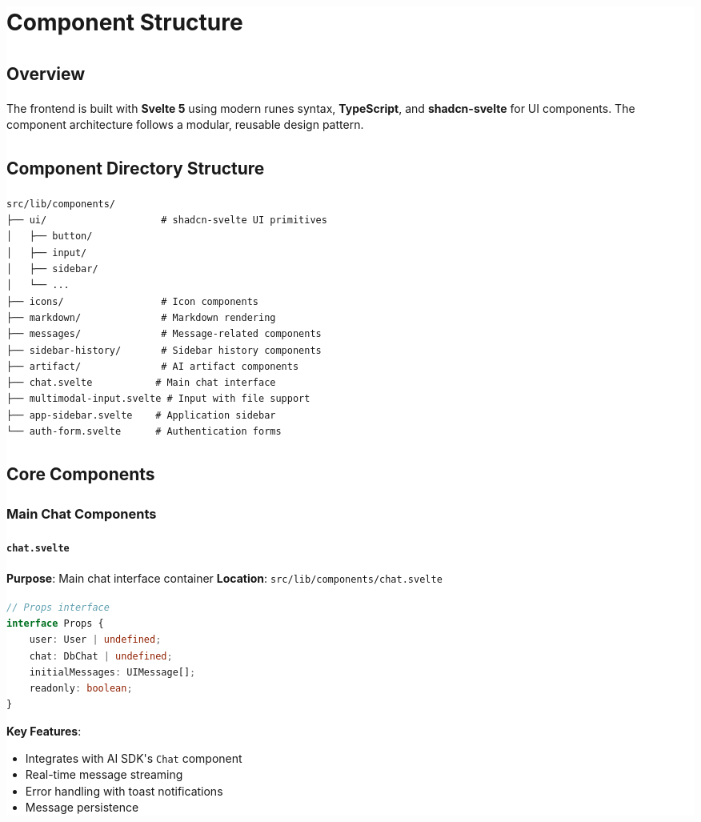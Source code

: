 # Component Structure

## Overview

The frontend is built with **Svelte 5** using modern runes syntax, **TypeScript**, and **shadcn-svelte** for UI components. The component architecture follows a modular, reusable design pattern.

## Component Directory Structure

```
src/lib/components/
├── ui/                    # shadcn-svelte UI primitives
│   ├── button/
│   ├── input/
│   ├── sidebar/
│   └── ...
├── icons/                 # Icon components
├── markdown/              # Markdown rendering
├── messages/              # Message-related components
├── sidebar-history/       # Sidebar history components
├── artifact/              # AI artifact components
├── chat.svelte           # Main chat interface
├── multimodal-input.svelte # Input with file support
├── app-sidebar.svelte    # Application sidebar
└── auth-form.svelte      # Authentication forms
```

## Core Components

### Main Chat Components

#### `chat.svelte`
**Purpose**: Main chat interface container
**Location**: `src/lib/components/chat.svelte`

```typescript
// Props interface
interface Props {
    user: User | undefined;
    chat: DbChat | undefined;
    initialMessages: UIMessage[];
    readonly: boolean;
}
```

**Key Features**:
- Integrates with AI SDK's `Chat` component
- Real-time message streaming
- Error handling with toast notifications
- Message persistence
